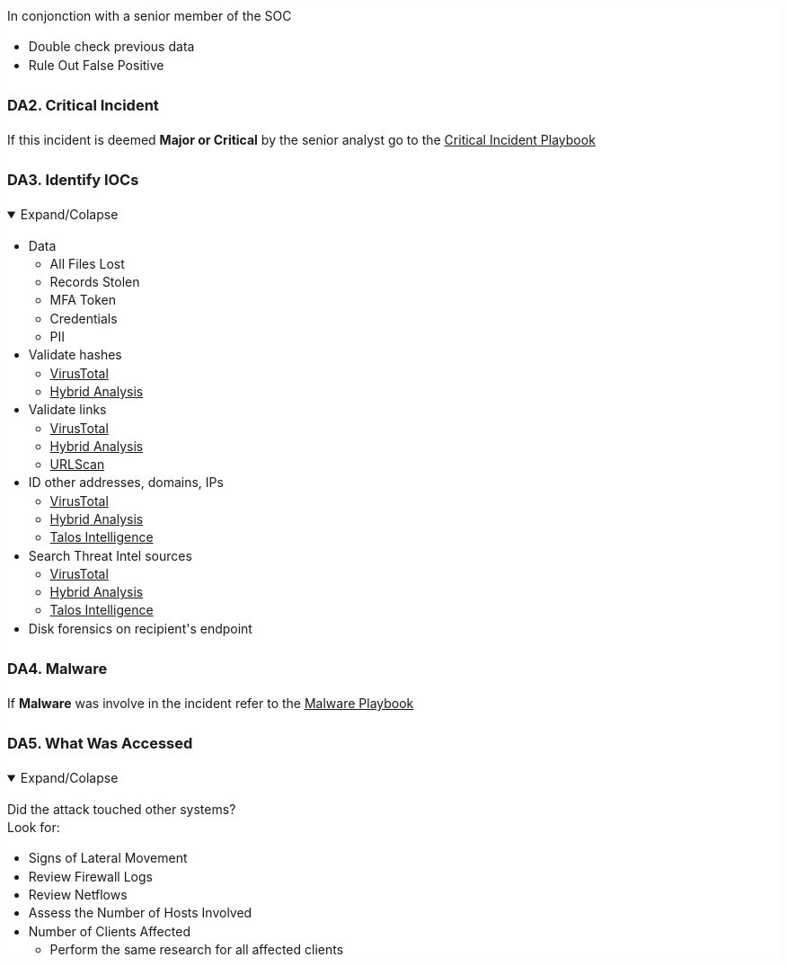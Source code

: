 In conjonction with a senior member of the SOC  
- Double check previous data
- Rule Out False Positive

</details>

### DA2. Critical Incident
If this incident is deemed **Major or Critical** by the senior analyst go to the [Critical Incident Playbook](../IRP-Critical/)

### DA3. Identify IOCs
<details open>
<summary>Expand/Colapse</summary>

- Data
    - All Files Lost
    - Records Stolen
    - MFA Token
    - Credentials
    - PII
- Validate hashes
    - [VirusTotal](../Tools/README.md#virus-total)
    - [Hybrid Analysis](Tools/README.md#hybrid-analysis)
- Validate links
    - [VirusTotal](../Tools/README.md#virus-total)
    - [Hybrid Analysis](../Tools/README.md#hybrid-analysis)
    - [URLScan](../Tools/README.md#urlscan)
- ID other addresses, domains, IPs
    - [VirusTotal](../Tools/README.md#virus-total)
    - [Hybrid Analysis](../Tools/README.md#hybrid-analysis)
    - [Talos Intelligence](../Tools/README.md#hybrid-analysis)
- Search Threat Intel sources
    - [VirusTotal](../Tools/README.md#virus-total)
    - [Hybrid Analysis](../Tools/README.md#hybrid-analysis)
    - [Talos Intelligence](../Tools/README.md#hybrid-analysis)
- Disk forensics on recipient's endpoint

</details>

### DA4. Malware
If **Malware** was involve in the incident refer to the [Malware Playbook](../IRP-Malware/)  

### DA5. What Was Accessed
<details open>
<summary>Expand/Colapse</summary>

Did the attack touched other systems?  
Look for:  
- Signs of Lateral Movement
- Review Firewall Logs
- Review Netflows
- Assess the Number of Hosts Involved
- Number of Clients Affected
    - Perform the same research for all affected clients

